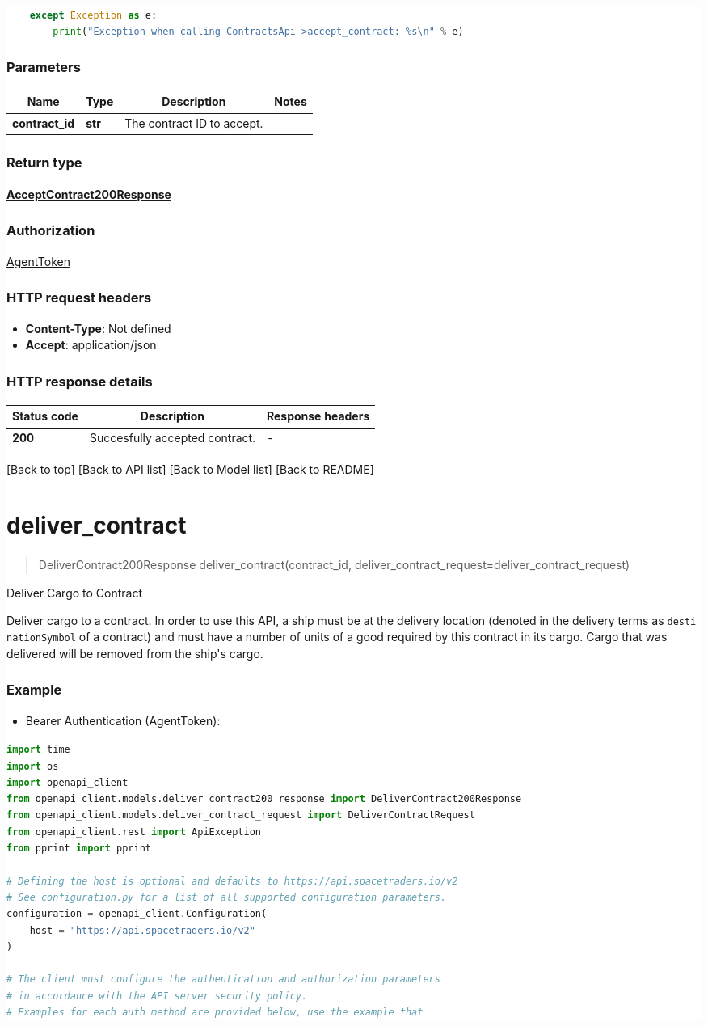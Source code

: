 ```python
    except Exception as e:
        print("Exception when calling ContractsApi->accept_contract: %s\n" % e)
```



### Parameters

Name | Type | Description  | Notes
------------- | ------------- | ------------- | -------------
 **contract_id** | **str**| The contract ID to accept. | 

### Return type

[**AcceptContract200Response**](AcceptContract200Response.md)

### Authorization

[AgentToken](../README.md#AgentToken)

### HTTP request headers

 - **Content-Type**: Not defined
 - **Accept**: application/json

### HTTP response details
| Status code | Description | Response headers |
|-------------|-------------|------------------|
**200** | Succesfully accepted contract. |  -  |

[[Back to top]](#) [[Back to API list]](../README.md#documentation-for-api-endpoints) [[Back to Model list]](../README.md#documentation-for-models) [[Back to README]](../README.md)

# **deliver_contract**
> DeliverContract200Response deliver_contract(contract_id, deliver_contract_request=deliver_contract_request)

Deliver Cargo to Contract

Deliver cargo to a contract.  In order to use this API, a ship must be at the delivery location (denoted in the delivery terms as `destinationSymbol` of a contract) and must have a number of units of a good required by this contract in its cargo.  Cargo that was delivered will be removed from the ship's cargo.

### Example

* Bearer Authentication (AgentToken):
```python
import time
import os
import openapi_client
from openapi_client.models.deliver_contract200_response import DeliverContract200Response
from openapi_client.models.deliver_contract_request import DeliverContractRequest
from openapi_client.rest import ApiException
from pprint import pprint

# Defining the host is optional and defaults to https://api.spacetraders.io/v2
# See configuration.py for a list of all supported configuration parameters.
configuration = openapi_client.Configuration(
    host = "https://api.spacetraders.io/v2"
)

# The client must configure the authentication and authorization parameters
# in accordance with the API server security policy.
# Examples for each auth method are provided below, use the example that
```
